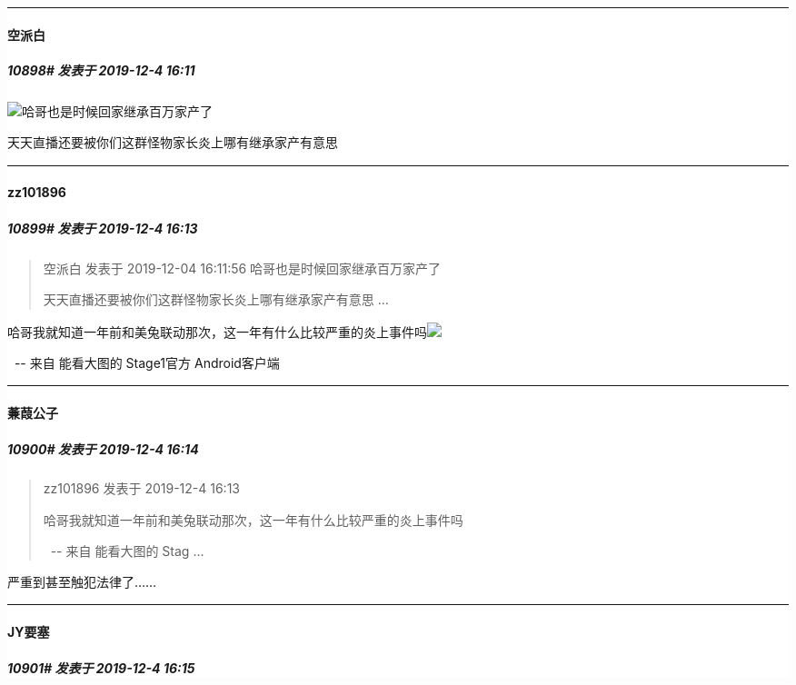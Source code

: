
-----

####  空派白  
##### 10898#       发表于 2019-12-4 16:11



<img src="https://static.saraba1st.com/image/smiley/face2017/064.png" referrerpolicy="no-referrer">哈哥也是时候回家继承百万家产了

天天直播还要被你们这群怪物家长炎上哪有继承家产有意思







-----

####  zz101896  
##### 10899#       发表于 2019-12-4 16:13



<blockquote>空派白 发表于 2019-12-04 16:11:56
哈哥也是时候回家继承百万家产了

天天直播还要被你们这群怪物家长炎上哪有继承家产有意思 ...</blockquote>哈哥我就知道一年前和美兔联动那次，这一年有什么比较严重的炎上事件吗<img src="https://static.saraba1st.com/image/smiley/face2017/007.png" referrerpolicy="no-referrer">

  -- 来自 能看大图的 Stage1官方 Android客户端







-----

####  蒹葭公子  
##### 10900#       发表于 2019-12-4 16:14



<blockquote>zz101896 发表于 2019-12-4 16:13

哈哥我就知道一年前和美兔联动那次，这一年有什么比较严重的炎上事件吗


  -- 来自 能看大图的 Stag ...</blockquote>
严重到甚至触犯法律了……







-----

####  JY要塞  
##### 10901#       发表于 2019-12-4 16:15


